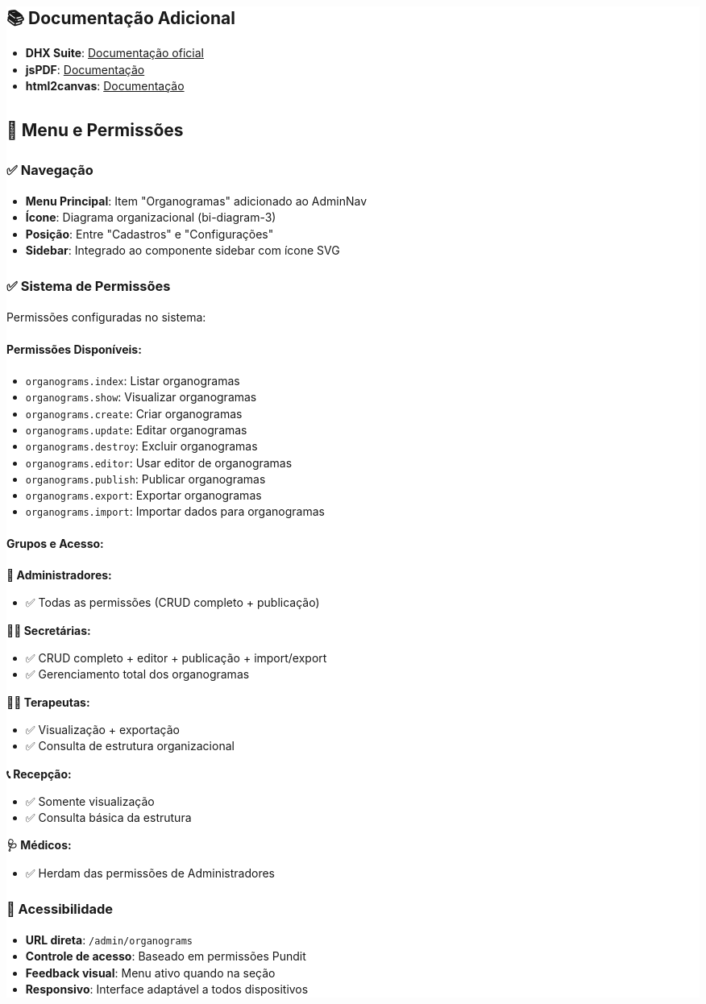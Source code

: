## 📚 Documentação Adicional

- **DHX Suite**: [Documentação oficial](https://docs.dhtmlx.com/suite/)
- **jsPDF**: [Documentação](https://artskydj.github.io/jsPDF/docs/)
- **html2canvas**: [Documentação](https://html2canvas.hertzen.com/)

## 🎯 Menu e Permissões

### ✅ Navegação
- **Menu Principal**: Item "Organogramas" adicionado ao AdminNav
- **Ícone**: Diagrama organizacional (bi-diagram-3)
- **Posição**: Entre "Cadastros" e "Configurações"
- **Sidebar**: Integrado ao componente sidebar com ícone SVG

### ✅ Sistema de Permissões
Permissões configuradas no sistema:

#### Permissões Disponíveis:
- `organograms.index`: Listar organogramas
- `organograms.show`: Visualizar organogramas
- `organograms.create`: Criar organogramas
- `organograms.update`: Editar organogramas
- `organograms.destroy`: Excluir organogramas
- `organograms.editor`: Usar editor de organogramas
- `organograms.publish`: Publicar organogramas
- `organograms.export`: Exportar organogramas
- `organograms.import`: Importar dados para organogramas

#### Grupos e Acesso:

**🔧 Administradores:**
- ✅ Todas as permissões (CRUD completo + publicação)

**👩‍💼 Secretárias:**
- ✅ CRUD completo + editor + publicação + import/export
- ✅ Gerenciamento total dos organogramas

**👨‍⚕️ Terapeutas:**
- ✅ Visualização + exportação
- ✅ Consulta de estrutura organizacional

**📞 Recepção:**
- ✅ Somente visualização
- ✅ Consulta básica da estrutura

**🩺 Médicos:**
- ✅ Herdam das permissões de Administradores

### 🔄 Acessibilidade
- **URL direta**: `/admin/organograms`
- **Controle de acesso**: Baseado em permissões Pundit
- **Feedback visual**: Menu ativo quando na seção
- **Responsivo**: Interface adaptável a todos dispositivos
